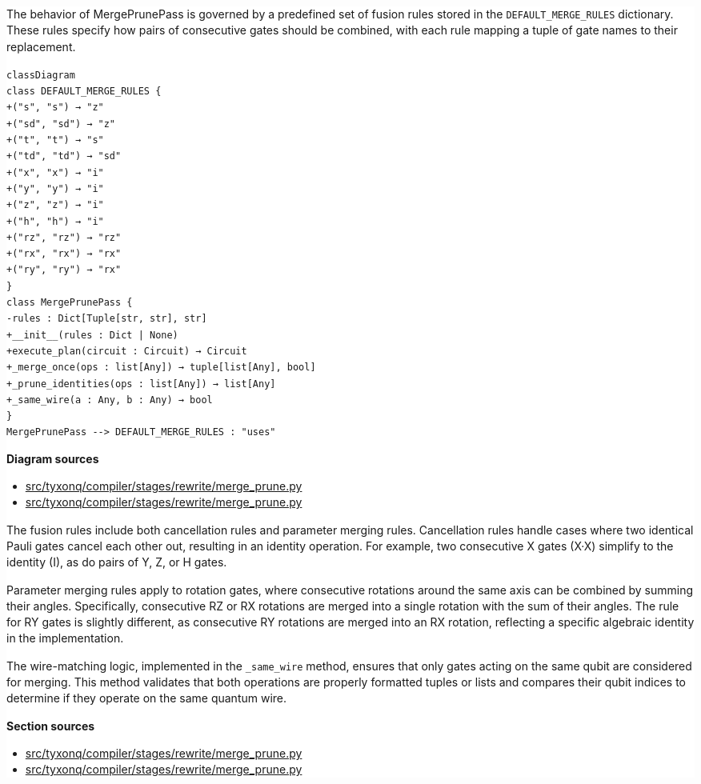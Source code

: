 The behavior of MergePrunePass is governed by a predefined set of fusion rules stored in the `DEFAULT_MERGE_RULES` dictionary. These rules specify how pairs of consecutive gates should be combined, with each rule mapping a tuple of gate names to their replacement.

```mermaid
classDiagram
class DEFAULT_MERGE_RULES {
+("s", "s") → "z"
+("sd", "sd") → "z"
+("t", "t") → "s"
+("td", "td") → "sd"
+("x", "x") → "i"
+("y", "y") → "i"
+("z", "z") → "i"
+("h", "h") → "i"
+("rz", "rz") → "rz"
+("rx", "rx") → "rx"
+("ry", "ry") → "rx"
}
class MergePrunePass {
-rules : Dict[Tuple[str, str], str]
+__init__(rules : Dict | None)
+execute_plan(circuit : Circuit) → Circuit
+_merge_once(ops : list[Any]) → tuple[list[Any], bool]
+_prune_identities(ops : list[Any]) → list[Any]
+_same_wire(a : Any, b : Any) → bool
}
MergePrunePass --> DEFAULT_MERGE_RULES : "uses"
```

**Diagram sources**
- [src/tyxonq/compiler/stages/rewrite/merge_prune.py](file://src/tyxonq/compiler/stages/rewrite/merge_prune.py#L9-L21)
- [src/tyxonq/compiler/stages/rewrite/merge_prune.py](file://src/tyxonq/compiler/stages/rewrite/merge_prune.py#L24-L82)

The fusion rules include both cancellation rules and parameter merging rules. Cancellation rules handle cases where two identical Pauli gates cancel each other out, resulting in an identity operation. For example, two consecutive X gates (X·X) simplify to the identity (I), as do pairs of Y, Z, or H gates.

Parameter merging rules apply to rotation gates, where consecutive rotations around the same axis can be combined by summing their angles. Specifically, consecutive RZ or RX rotations are merged into a single rotation with the sum of their angles. The rule for RY gates is slightly different, as consecutive RY rotations are merged into an RX rotation, reflecting a specific algebraic identity in the implementation.

The wire-matching logic, implemented in the `_same_wire` method, ensures that only gates acting on the same qubit are considered for merging. This method validates that both operations are properly formatted tuples or lists and compares their qubit indices to determine if they operate on the same quantum wire.

**Section sources**
- [src/tyxonq/compiler/stages/rewrite/merge_prune.py](file://src/tyxonq/compiler/stages/rewrite/merge_prune.py#L9-L21)
- [src/tyxonq/compiler/stages/rewrite/merge_prune.py](file://src/tyxonq/compiler/stages/rewrite/merge_prune.py#L75-L80)
